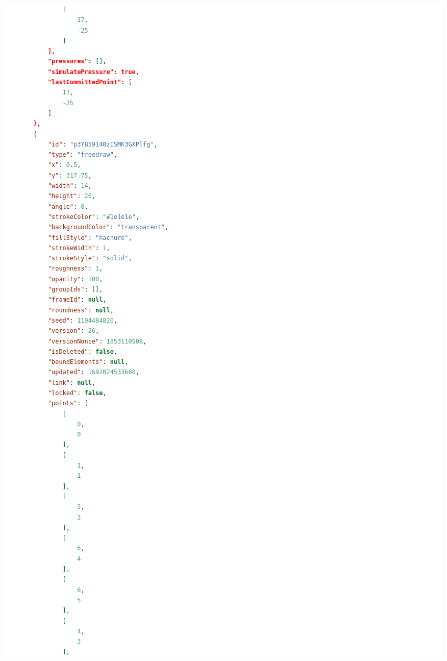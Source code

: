 ```json
				[
					17,
					-25
				]
			],
			"pressures": [],
			"simulatePressure": true,
			"lastCommittedPoint": [
				17,
				-25
			]
		},
		{
			"id": "p3YB59140zISMK3GXPlfg",
			"type": "freedraw",
			"x": 0.5,
			"y": 317.75,
			"width": 14,
			"height": 26,
			"angle": 0,
			"strokeColor": "#1e1e1e",
			"backgroundColor": "transparent",
			"fillStyle": "hachure",
			"strokeWidth": 1,
			"strokeStyle": "solid",
			"roughness": 1,
			"opacity": 100,
			"groupIds": [],
			"frameId": null,
			"roundness": null,
			"seed": 1194484820,
			"version": 26,
			"versionNonce": 1853110508,
			"isDeleted": false,
			"boundElements": null,
			"updated": 1692024533660,
			"link": null,
			"locked": false,
			"points": [
				[
					0,
					0
				],
				[
					1,
					1
				],
				[
					3,
					3
				],
				[
					6,
					4
				],
				[
					6,
					5
				],
				[
					4,
					3
				],
```